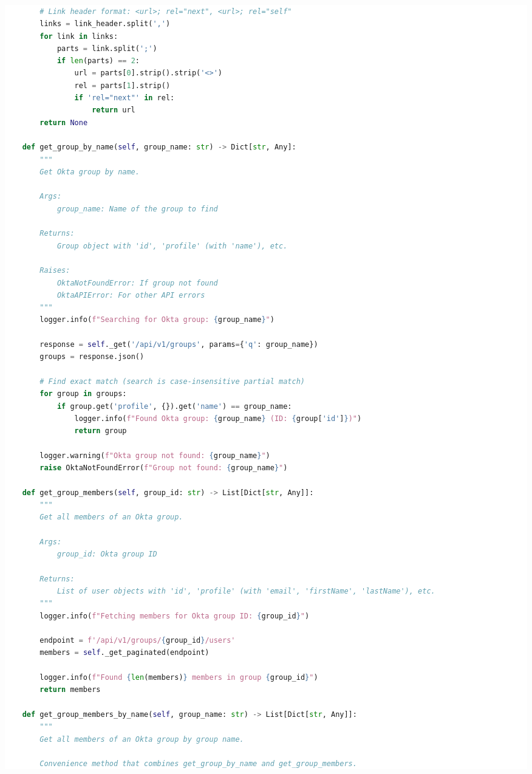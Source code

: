   ```python
          # Link header format: <url>; rel="next", <url>; rel="self"
          links = link_header.split(',')
          for link in links:
              parts = link.split(';')
              if len(parts) == 2:
                  url = parts[0].strip().strip('<>')
                  rel = parts[1].strip()
                  if 'rel="next"' in rel:
                      return url
          return None

      def get_group_by_name(self, group_name: str) -> Dict[str, Any]:
          """
          Get Okta group by name.

          Args:
              group_name: Name of the group to find

          Returns:
              Group object with 'id', 'profile' (with 'name'), etc.

          Raises:
              OktaNotFoundError: If group not found
              OktaAPIError: For other API errors
          """
          logger.info(f"Searching for Okta group: {group_name}")

          response = self._get('/api/v1/groups', params={'q': group_name})
          groups = response.json()

          # Find exact match (search is case-insensitive partial match)
          for group in groups:
              if group.get('profile', {}).get('name') == group_name:
                  logger.info(f"Found Okta group: {group_name} (ID: {group['id']})")
                  return group

          logger.warning(f"Okta group not found: {group_name}")
          raise OktaNotFoundError(f"Group not found: {group_name}")

      def get_group_members(self, group_id: str) -> List[Dict[str, Any]]:
          """
          Get all members of an Okta group.

          Args:
              group_id: Okta group ID

          Returns:
              List of user objects with 'id', 'profile' (with 'email', 'firstName', 'lastName'), etc.
          """
          logger.info(f"Fetching members for Okta group ID: {group_id}")

          endpoint = f'/api/v1/groups/{group_id}/users'
          members = self._get_paginated(endpoint)

          logger.info(f"Found {len(members)} members in group {group_id}")
          return members

      def get_group_members_by_name(self, group_name: str) -> List[Dict[str, Any]]:
          """
          Get all members of an Okta group by group name.

          Convenience method that combines get_group_by_name and get_group_members.
  ```

  [Unreleased]: https://github.com/cropalato/gots/compare/v0.1.0...HEAD